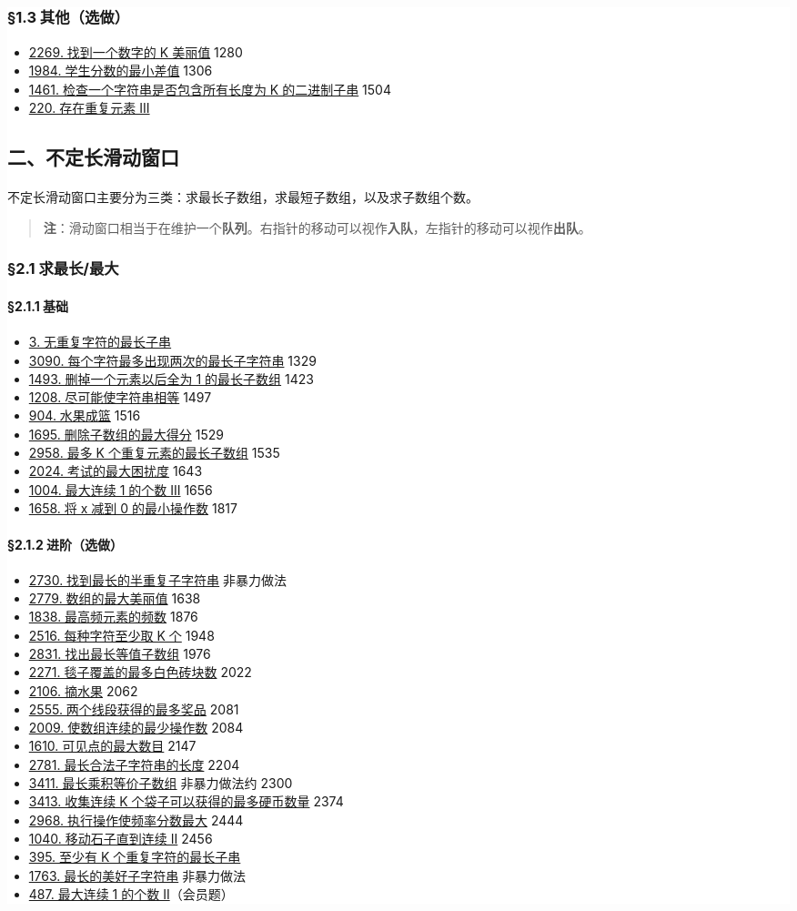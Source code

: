 ### §1.3 其他（选做）

*   [2269\. 找到一个数字的 K 美丽值](https://leetcode.cn/problems/find-the-k-beauty-of-a-number/) 1280
*   [1984\. 学生分数的最小差值](https://leetcode.cn/problems/minimum-difference-between-highest-and-lowest-of-k-scores/) 1306
*   [1461\. 检查一个字符串是否包含所有长度为 K 的二进制子串](https://leetcode.cn/problems/check-if-a-string-contains-all-binary-codes-of-size-k/) 1504
*   [220\. 存在重复元素 III](https://leetcode.cn/problems/contains-duplicate-iii/)

二、不定长滑动窗口
---------

不定长滑动窗口主要分为三类：求最长子数组，求最短子数组，以及求子数组个数。

> **注**：滑动窗口相当于在维护一个**队列**。右指针的移动可以视作**入队**，左指针的移动可以视作**出队**。

### §2.1 求最长/最大

#### §2.1.1 基础

*   [3\. 无重复字符的最长子串](https://leetcode.cn/problems/longest-substring-without-repeating-characters/)
*   [3090\. 每个字符最多出现两次的最长子字符串](https://leetcode.cn/problems/maximum-length-substring-with-two-occurrences/) 1329
*   [1493\. 删掉一个元素以后全为 1 的最长子数组](https://leetcode.cn/problems/longest-subarray-of-1s-after-deleting-one-element/) 1423
*   [1208\. 尽可能使字符串相等](https://leetcode.cn/problems/get-equal-substrings-within-budget/) 1497
*   [904\. 水果成篮](https://leetcode.cn/problems/fruit-into-baskets/) 1516
*   [1695\. 删除子数组的最大得分](https://leetcode.cn/problems/maximum-erasure-value/) 1529
*   [2958\. 最多 K 个重复元素的最长子数组](https://leetcode.cn/problems/length-of-longest-subarray-with-at-most-k-frequency/) 1535
*   [2024\. 考试的最大困扰度](https://leetcode.cn/problems/maximize-the-confusion-of-an-exam/) 1643
*   [1004\. 最大连续 1 的个数 III](https://leetcode.cn/problems/max-consecutive-ones-iii/) 1656
*   [1658\. 将 x 减到 0 的最小操作数](https://leetcode.cn/problems/minimum-operations-to-reduce-x-to-zero/) 1817

#### §2.1.2 进阶（选做）

*   [2730\. 找到最长的半重复子字符串](https://leetcode.cn/problems/find-the-longest-semi-repetitive-substring/) 非暴力做法
*   [2779\. 数组的最大美丽值](https://leetcode.cn/problems/maximum-beauty-of-an-array-after-applying-operation/) 1638
*   [1838\. 最高频元素的频数](https://leetcode.cn/problems/frequency-of-the-most-frequent-element/) 1876
*   [2516\. 每种字符至少取 K 个](https://leetcode.cn/problems/take-k-of-each-character-from-left-and-right/) 1948
*   [2831\. 找出最长等值子数组](https://leetcode.cn/problems/find-the-longest-equal-subarray/) 1976
*   [2271\. 毯子覆盖的最多白色砖块数](https://leetcode.cn/problems/maximum-white-tiles-covered-by-a-carpet/) 2022
*   [2106\. 摘水果](https://leetcode.cn/problems/maximum-fruits-harvested-after-at-most-k-steps/) 2062
*   [2555\. 两个线段获得的最多奖品](https://leetcode.cn/problems/maximize-win-from-two-segments/) 2081
*   [2009\. 使数组连续的最少操作数](https://leetcode.cn/problems/minimum-number-of-operations-to-make-array-continuous/) 2084
*   [1610\. 可见点的最大数目](https://leetcode.cn/problems/maximum-number-of-visible-points/) 2147
*   [2781\. 最长合法子字符串的长度](https://leetcode.cn/problems/length-of-the-longest-valid-substring/) 2204
*   [3411\. 最长乘积等价子数组](https://leetcode.cn/problems/maximum-subarray-with-equal-products/) 非暴力做法约 2300
*   [3413\. 收集连续 K 个袋子可以获得的最多硬币数量](https://leetcode.cn/problems/maximum-coins-from-k-consecutive-bags/) 2374
*   [2968\. 执行操作使频率分数最大](https://leetcode.cn/problems/apply-operations-to-maximize-frequency-score/) 2444
*   [1040\. 移动石子直到连续 II](https://leetcode.cn/problems/moving-stones-until-consecutive-ii/) 2456
*   [395\. 至少有 K 个重复字符的最长子串](https://leetcode.cn/problems/longest-substring-with-at-least-k-repeating-characters/)
*   [1763\. 最长的美好子字符串](https://leetcode.cn/problems/longest-nice-substring/) 非暴力做法
*   [487\. 最大连续 1 的个数 II](https://leetcode.cn/problems/max-consecutive-ones-ii/)（会员题）